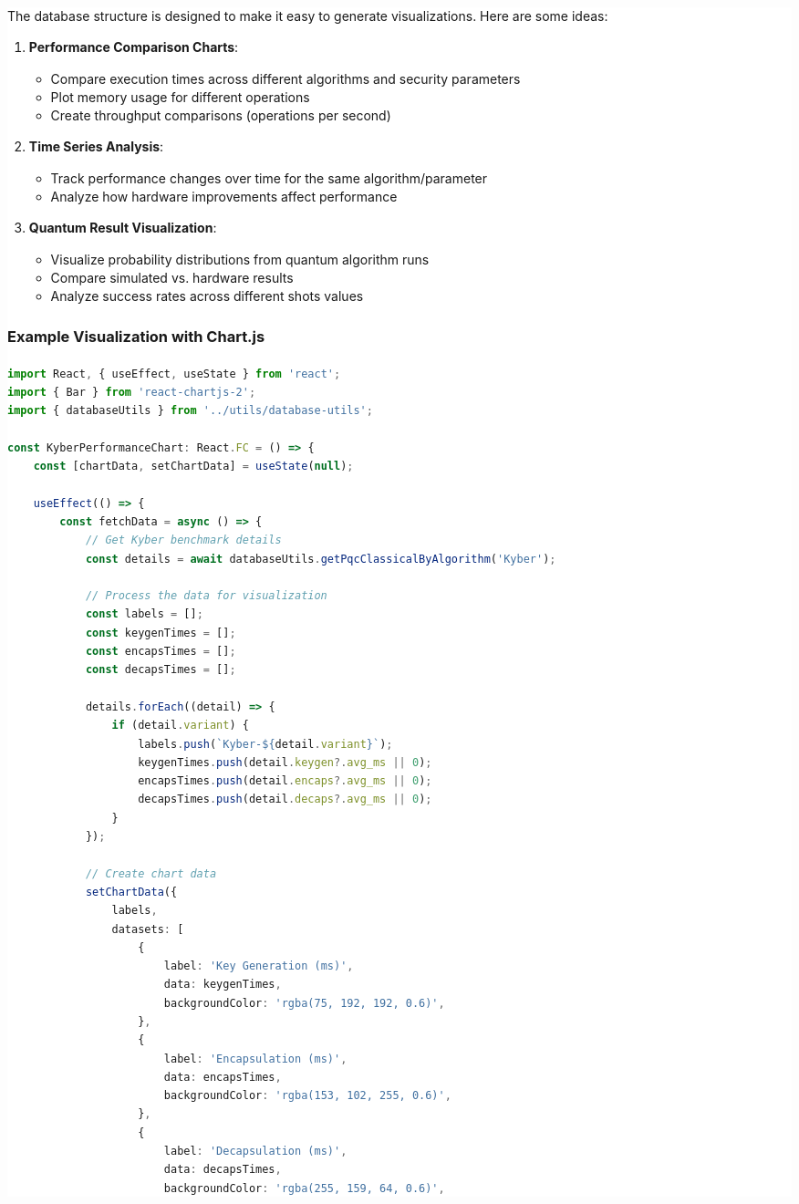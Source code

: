 The database structure is designed to make it easy to generate visualizations. Here are some ideas:

1. **Performance Comparison Charts**:

   - Compare execution times across different algorithms and security parameters
   - Plot memory usage for different operations
   - Create throughput comparisons (operations per second)

2. **Time Series Analysis**:

   - Track performance changes over time for the same algorithm/parameter
   - Analyze how hardware improvements affect performance

3. **Quantum Result Visualization**:
   - Visualize probability distributions from quantum algorithm runs
   - Compare simulated vs. hardware results
   - Analyze success rates across different shots values

### Example Visualization with Chart.js

```typescript
import React, { useEffect, useState } from 'react';
import { Bar } from 'react-chartjs-2';
import { databaseUtils } from '../utils/database-utils';

const KyberPerformanceChart: React.FC = () => {
	const [chartData, setChartData] = useState(null);

	useEffect(() => {
		const fetchData = async () => {
			// Get Kyber benchmark details
			const details = await databaseUtils.getPqcClassicalByAlgorithm('Kyber');

			// Process the data for visualization
			const labels = [];
			const keygenTimes = [];
			const encapsTimes = [];
			const decapsTimes = [];

			details.forEach((detail) => {
				if (detail.variant) {
					labels.push(`Kyber-${detail.variant}`);
					keygenTimes.push(detail.keygen?.avg_ms || 0);
					encapsTimes.push(detail.encaps?.avg_ms || 0);
					decapsTimes.push(detail.decaps?.avg_ms || 0);
				}
			});

			// Create chart data
			setChartData({
				labels,
				datasets: [
					{
						label: 'Key Generation (ms)',
						data: keygenTimes,
						backgroundColor: 'rgba(75, 192, 192, 0.6)',
					},
					{
						label: 'Encapsulation (ms)',
						data: encapsTimes,
						backgroundColor: 'rgba(153, 102, 255, 0.6)',
					},
					{
						label: 'Decapsulation (ms)',
						data: decapsTimes,
						backgroundColor: 'rgba(255, 159, 64, 0.6)',
```